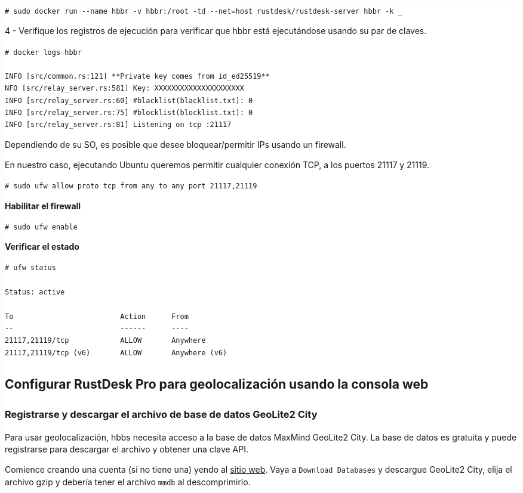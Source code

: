 ```
# sudo docker run --name hbbr -v hbbr:/root -td --net=host rustdesk/rustdesk-server hbbr -k _
```

4 - Verifique los registros de ejecución para verificar que hbbr está ejecutándose usando su par de claves.

```
# docker logs hbbr

INFO [src/common.rs:121] **Private key comes from id_ed25519**
NFO [src/relay_server.rs:581] Key: XXXXXXXXXXXXXXXXXXXXX
INFO [src/relay_server.rs:60] #blacklist(blacklist.txt): 0
INFO [src/relay_server.rs:75] #blocklist(blocklist.txt): 0
INFO [src/relay_server.rs:81] Listening on tcp :21117
```

Dependiendo de su SO, es posible que desee bloquear/permitir IPs usando un firewall.

En nuestro caso, ejecutando Ubuntu queremos permitir cualquier conexión TCP, a los puertos 21117 y 21119.

```
# sudo ufw allow proto tcp from any to any port 21117,21119
```

**Habilitar el firewall**
```
# sudo ufw enable
```

**Verificar el estado**
```
# ufw status

Status: active

To                         Action      From
--                         ------      ----
21117,21119/tcp            ALLOW       Anywhere
21117,21119/tcp (v6)       ALLOW       Anywhere (v6)
```

## Configurar RustDesk Pro para geolocalización usando la consola web

### Registrarse y descargar el archivo de base de datos GeoLite2 City

Para usar geolocalización, hbbs necesita acceso a la base de datos MaxMind GeoLite2 City. La base de datos es gratuita y puede registrarse para descargar el archivo y obtener una clave API.

Comience creando una cuenta (si no tiene una) yendo al [sitio web](https://www.maxmind.com/en/account/login).
Vaya a `Download Databases` y descargue GeoLite2 City, elija el archivo gzip y debería tener el archivo `mmdb` al descomprimirlo.
